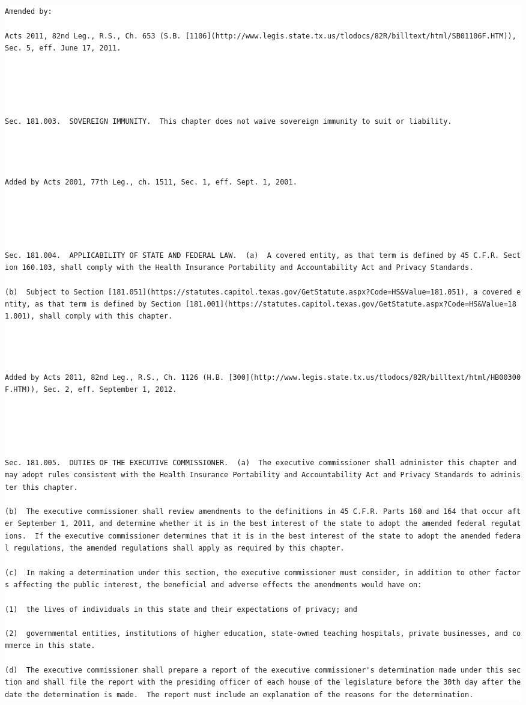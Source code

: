     Amended by: 
    
    Acts 2011, 82nd Leg., R.S., Ch. 653 (S.B. [1106](http://www.legis.state.tx.us/tlodocs/82R/billtext/html/SB01106F.HTM)), Sec. 5, eff. June 17, 2011.
    
    
    
    
    
    Sec. 181.003.  SOVEREIGN IMMUNITY.  This chapter does not waive sovereign immunity to suit or liability.
    
    
    
    
    Added by Acts 2001, 77th Leg., ch. 1511, Sec. 1, eff. Sept. 1, 2001.
    
    
    
    
    
    Sec. 181.004.  APPLICABILITY OF STATE AND FEDERAL LAW.  (a)  A covered entity, as that term is defined by 45 C.F.R. Section 160.103, shall comply with the Health Insurance Portability and Accountability Act and Privacy Standards.
    
    (b)  Subject to Section [181.051](https://statutes.capitol.texas.gov/GetStatute.aspx?Code=HS&Value=181.051), a covered entity, as that term is defined by Section [181.001](https://statutes.capitol.texas.gov/GetStatute.aspx?Code=HS&Value=181.001), shall comply with this chapter.
    
    
    
    
    Added by Acts 2011, 82nd Leg., R.S., Ch. 1126 (H.B. [300](http://www.legis.state.tx.us/tlodocs/82R/billtext/html/HB00300F.HTM)), Sec. 2, eff. September 1, 2012.
    
    
    
    
    
    Sec. 181.005.  DUTIES OF THE EXECUTIVE COMMISSIONER.  (a)  The executive commissioner shall administer this chapter and may adopt rules consistent with the Health Insurance Portability and Accountability Act and Privacy Standards to administer this chapter.
    
    (b)  The executive commissioner shall review amendments to the definitions in 45 C.F.R. Parts 160 and 164 that occur after September 1, 2011, and determine whether it is in the best interest of the state to adopt the amended federal regulations.  If the executive commissioner determines that it is in the best interest of the state to adopt the amended federal regulations, the amended regulations shall apply as required by this chapter.
    
    (c)  In making a determination under this section, the executive commissioner must consider, in addition to other factors affecting the public interest, the beneficial and adverse effects the amendments would have on:
    
    (1)  the lives of individuals in this state and their expectations of privacy; and
    
    (2)  governmental entities, institutions of higher education, state-owned teaching hospitals, private businesses, and commerce in this state.
    
    (d)  The executive commissioner shall prepare a report of the executive commissioner's determination made under this section and shall file the report with the presiding officer of each house of the legislature before the 30th day after the date the determination is made.  The report must include an explanation of the reasons for the determination.
    
    
    
    